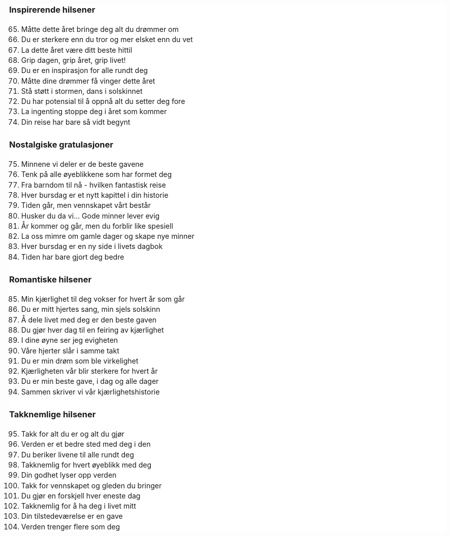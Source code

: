 ### Inspirerende hilsener

65. Måtte dette året bringe deg alt du drømmer om
66. Du er sterkere enn du tror og mer elsket enn du vet
67. La dette året være ditt beste hittil
68. Grip dagen, grip året, grip livet!
69. Du er en inspirasjon for alle rundt deg
70. Måtte dine drømmer få vinger dette året
71. Stå støtt i stormen, dans i solskinnet
72. Du har potensial til å oppnå alt du setter deg fore
73. La ingenting stoppe deg i året som kommer
74. Din reise har bare så vidt begynt

### Nostalgiske gratulasjoner

75. Minnene vi deler er de beste gavene
76. Tenk på alle øyeblikkene som har formet deg
77. Fra barndom til nå - hvilken fantastisk reise
78. Hver bursdag er et nytt kapittel i din historie
79. Tiden går, men vennskapet vårt består
80. Husker du da vi... Gode minner lever evig
81. År kommer og går, men du forblir like spesiell
82. La oss mimre om gamle dager og skape nye minner
83. Hver bursdag er en ny side i livets dagbok
84. Tiden har bare gjort deg bedre

### Romantiske hilsener

85. Min kjærlighet til deg vokser for hvert år som går
86. Du er mitt hjertes sang, min sjels solskinn
87. Å dele livet med deg er den beste gaven
88. Du gjør hver dag til en feiring av kjærlighet
89. I dine øyne ser jeg evigheten
90. Våre hjerter slår i samme takt
91. Du er min drøm som ble virkelighet
92. Kjærligheten vår blir sterkere for hvert år
93. Du er min beste gave, i dag og alle dager
94. Sammen skriver vi vår kjærlighetshistorie

### Takknemlige hilsener

95. Takk for alt du er og alt du gjør
96. Verden er et bedre sted med deg i den
97. Du beriker livene til alle rundt deg
98. Takknemlig for hvert øyeblikk med deg
99. Din godhet lyser opp verden
100. Takk for vennskapet og gleden du bringer
101. Du gjør en forskjell hver eneste dag
102. Takknemlig for å ha deg i livet mitt
103. Din tilstedeværelse er en gave
104. Verden trenger flere som deg
